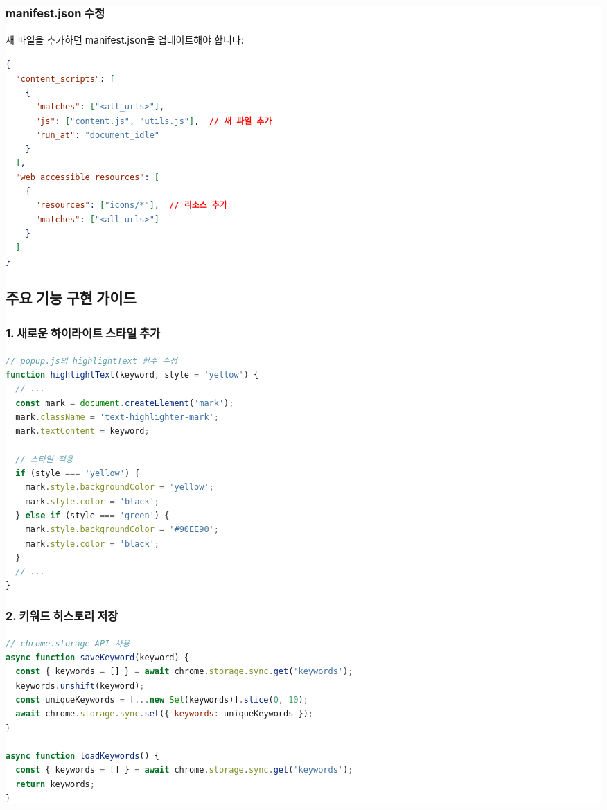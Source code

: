 ### manifest.json 수정

새 파일을 추가하면 manifest.json을 업데이트해야 합니다:

```json
{
  "content_scripts": [
    {
      "matches": ["<all_urls>"],
      "js": ["content.js", "utils.js"],  // 새 파일 추가
      "run_at": "document_idle"
    }
  ],
  "web_accessible_resources": [
    {
      "resources": ["icons/*"],  // 리소스 추가
      "matches": ["<all_urls>"]
    }
  ]
}
```

## 주요 기능 구현 가이드

### 1. 새로운 하이라이트 스타일 추가

```javascript
// popup.js의 highlightText 함수 수정
function highlightText(keyword, style = 'yellow') {
  // ...
  const mark = document.createElement('mark');
  mark.className = 'text-highlighter-mark';
  mark.textContent = keyword;

  // 스타일 적용
  if (style === 'yellow') {
    mark.style.backgroundColor = 'yellow';
    mark.style.color = 'black';
  } else if (style === 'green') {
    mark.style.backgroundColor = '#90EE90';
    mark.style.color = 'black';
  }
  // ...
}
```

### 2. 키워드 히스토리 저장

```javascript
// chrome.storage API 사용
async function saveKeyword(keyword) {
  const { keywords = [] } = await chrome.storage.sync.get('keywords');
  keywords.unshift(keyword);
  const uniqueKeywords = [...new Set(keywords)].slice(0, 10);
  await chrome.storage.sync.set({ keywords: uniqueKeywords });
}

async function loadKeywords() {
  const { keywords = [] } = await chrome.storage.sync.get('keywords');
  return keywords;
}
```
